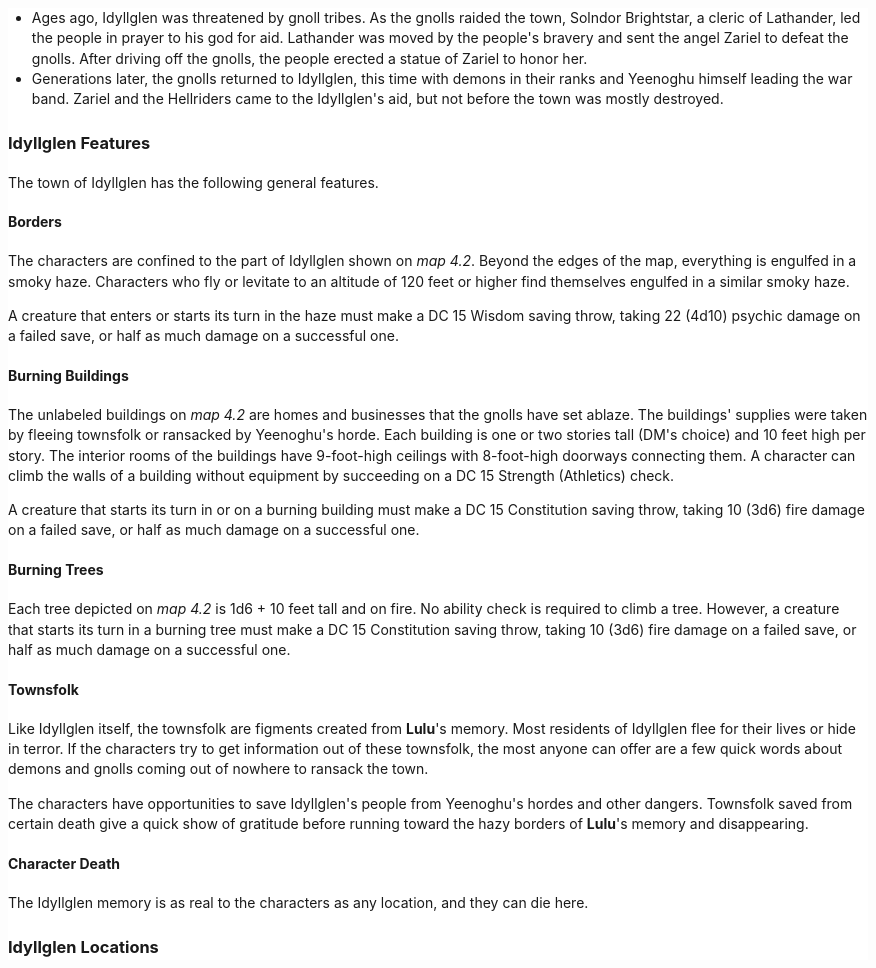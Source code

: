- Ages ago, Idyllglen was threatened by gnoll tribes. As the gnolls raided the town, Solndor Brightstar, a cleric of Lathander, led the people in prayer to his god for aid. Lathander was moved by the people's bravery and sent the angel Zariel to defeat the gnolls. After driving off the gnolls, the people erected a statue of Zariel to honor her.
- Generations later, the gnolls returned to Idyllglen, this time with demons in their ranks and Yeenoghu himself leading the war band. Zariel and the Hellriders came to the Idyllglen's aid, but not before the town was mostly destroyed.

### Idyllglen Features

The town of Idyllglen has the following general features.

#### Borders

The characters are confined to the part of Idyllglen shown on *map 4.2*. Beyond the edges of the map, everything is engulfed in a smoky haze. Characters who fly or levitate to an altitude of 120 feet or higher find themselves engulfed in a similar smoky haze.

A creature that enters or starts its turn in the haze must make a DC 15 Wisdom saving throw, taking 22 (4d10) psychic damage on a failed save, or half as much damage on a successful one.

#### Burning Buildings

The unlabeled buildings on *map 4.2* are homes and businesses that the gnolls have set ablaze. The buildings' supplies were taken by fleeing townsfolk or ransacked by Yeenoghu's horde. Each building is one or two stories tall (DM's choice) and 10 feet high per story. The interior rooms of the buildings have 9-foot-high ceilings with 8-foot-high doorways connecting them. A character can climb the walls of a building without equipment by succeeding on a DC 15 Strength (Athletics) check.

A creature that starts its turn in or on a burning building must make a DC 15 Constitution saving throw, taking 10 (3d6) fire damage on a failed save, or half as much damage on a successful one.

#### Burning Trees

Each tree depicted on *map 4.2* is 1d6 + 10 feet tall and on fire. No ability check is required to climb a tree. However, a creature that starts its turn in a burning tree must make a DC 15 Constitution saving throw, taking 10 (3d6) fire damage on a failed save, or half as much damage on a successful one.

#### Townsfolk

Like Idyllglen itself, the townsfolk are figments created from **Lulu**'s memory. Most residents of Idyllglen flee for their lives or hide in terror. If the characters try to get information out of these townsfolk, the most anyone can offer are a few quick words about demons and gnolls coming out of nowhere to ransack the town.

The characters have opportunities to save Idyllglen's people from Yeenoghu's hordes and other dangers. Townsfolk saved from certain death give a quick show of gratitude before running toward the hazy borders of **Lulu**'s memory and disappearing.

#### Character Death

The Idyllglen memory is as real to the characters as any location, and they can die here.

### Idyllglen Locations
